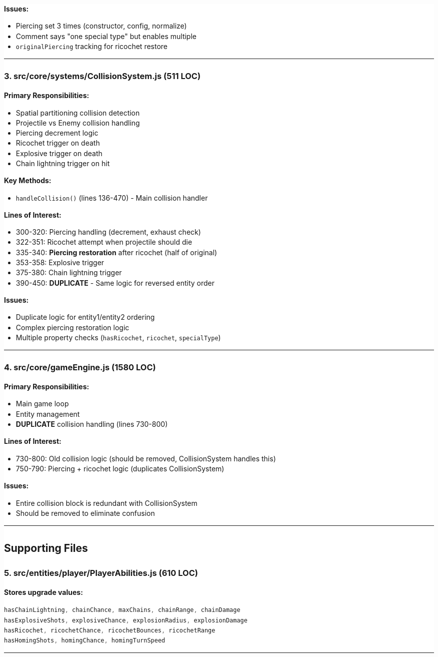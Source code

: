 **Issues:**
- Piercing set 3 times (constructor, config, normalize)
- Comment says "one special type" but enables multiple
- `originalPiercing` tracking for ricochet restore

---

### 3. **src/core/systems/CollisionSystem.js** (511 LOC)
**Primary Responsibilities:**
- Spatial partitioning collision detection
- Projectile vs Enemy collision handling
- Piercing decrement logic
- Ricochet trigger on death
- Explosive trigger on death
- Chain lightning trigger on hit

**Key Methods:**
- `handleCollision()` (lines 136-470) - Main collision handler

**Lines of Interest:**
- 300-320: Piercing handling (decrement, exhaust check)
- 322-351: Ricochet attempt when projectile should die
- 335-340: **Piercing restoration** after ricochet (half of original)
- 353-358: Explosive trigger
- 375-380: Chain lightning trigger
- 390-450: **DUPLICATE** - Same logic for reversed entity order

**Issues:**
- Duplicate logic for entity1/entity2 ordering
- Complex piercing restoration logic
- Multiple property checks (`hasRicochet`, `ricochet`, `specialType`)

---

### 4. **src/core/gameEngine.js** (1580 LOC)
**Primary Responsibilities:**
- Main game loop
- Entity management
- **DUPLICATE** collision handling (lines 730-800)

**Lines of Interest:**
- 730-800: Old collision logic (should be removed, CollisionSystem handles this)
- 750-790: Piercing + ricochet logic (duplicates CollisionSystem)

**Issues:**
- Entire collision block is redundant with CollisionSystem
- Should be removed to eliminate confusion

---

## Supporting Files

### 5. **src/entities/player/PlayerAbilities.js** (610 LOC)
**Stores upgrade values:**
```javascript
hasChainLightning, chainChance, maxChains, chainRange, chainDamage
hasExplosiveShots, explosiveChance, explosionRadius, explosionDamage
hasRicochet, ricochetChance, ricochetBounces, ricochetRange
hasHomingShots, homingChance, homingTurnSpeed
```

---